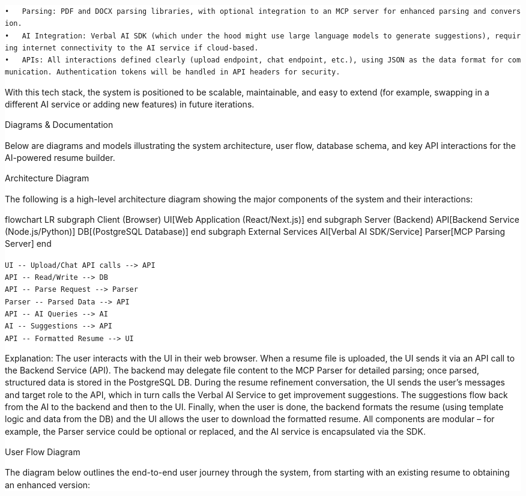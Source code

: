 	•	Parsing: PDF and DOCX parsing libraries, with optional integration to an MCP server for enhanced parsing and conversion.
	•	AI Integration: Verbal AI SDK (which under the hood might use large language models to generate suggestions), requiring internet connectivity to the AI service if cloud-based.
	•	APIs: All interactions defined clearly (upload endpoint, chat endpoint, etc.), using JSON as the data format for communication. Authentication tokens will be handled in API headers for security.

With this tech stack, the system is positioned to be scalable, maintainable, and easy to extend (for example, swapping in a different AI service or adding new features) in future iterations.

Diagrams & Documentation

Below are diagrams and models illustrating the system architecture, user flow, database schema, and key API interactions for the AI-powered resume builder.

Architecture Diagram

The following is a high-level architecture diagram showing the major components of the system and their interactions:

flowchart LR
    subgraph Client (Browser)
        UI[Web Application (React/Next.js)]
    end
    subgraph Server (Backend)
        API[Backend Service (Node.js/Python)]
        DB[(PostgreSQL Database)]
    end
    subgraph External Services
        AI[Verbal AI SDK/Service]
        Parser[MCP Parsing Server]
    end

    UI -- Upload/Chat API calls --> API
    API -- Read/Write --> DB
    API -- Parse Request --> Parser
    Parser -- Parsed Data --> API
    API -- AI Queries --> AI
    AI -- Suggestions --> API
    API -- Formatted Resume --> UI

Explanation: The user interacts with the UI in their web browser. When a resume file is uploaded, the UI sends it via an API call to the Backend Service (API). The backend may delegate file content to the MCP Parser for detailed parsing; once parsed, structured data is stored in the PostgreSQL DB. During the resume refinement conversation, the UI sends the user’s messages and target role to the API, which in turn calls the Verbal AI Service to get improvement suggestions. The suggestions flow back from the AI to the backend and then to the UI. Finally, when the user is done, the backend formats the resume (using template logic and data from the DB) and the UI allows the user to download the formatted resume. All components are modular – for example, the Parser service could be optional or replaced, and the AI service is encapsulated via the SDK.

User Flow Diagram

The diagram below outlines the end-to-end user journey through the system, from starting with an existing resume to obtaining an enhanced version:
